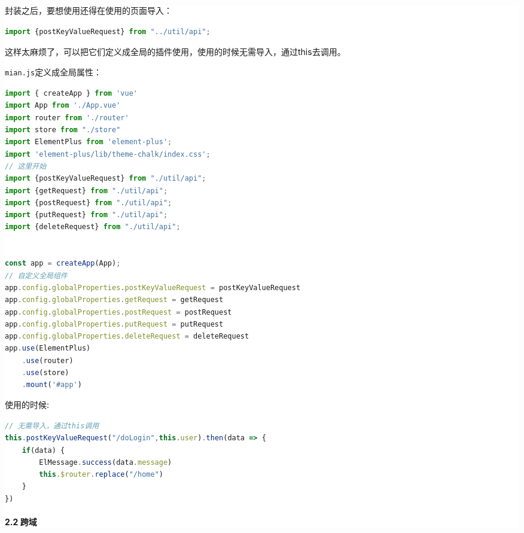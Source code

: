 ```javascript
```

封装之后，要想使用还得在使用的页面导入：

```javascript
import {postKeyValueRequest} from "../util/api";
```

这样太麻烦了，可以把它们定义成全局的插件使用，使用的时候无需导入，通过this去调用。

`mian.js`定义成全局属性：

```javascript
import { createApp } from 'vue'
import App from './App.vue'
import router from './router'
import store from "./store"
import ElementPlus from 'element-plus';
import 'element-plus/lib/theme-chalk/index.css';
// 这里开始
import {postKeyValueRequest} from "./util/api";
import {getRequest} from "./util/api";
import {postRequest} from "./util/api";
import {putRequest} from "./util/api";
import {deleteRequest} from "./util/api";


const app = createApp(App);
// 自定义全局组件
app.config.globalProperties.postKeyValueRequest = postKeyValueRequest
app.config.globalProperties.getRequest = getRequest
app.config.globalProperties.postRequest = postRequest
app.config.globalProperties.putRequest = putRequest
app.config.globalProperties.deleteRequest = deleteRequest
app.use(ElementPlus)
	.use(router)
	.use(store)
	.mount('#app')
```

使用的时候:

```javascript
// 无需导入，通过this调用
this.postKeyValueRequest("/doLogin",this.user).then(data => {
    if(data) {
        ElMessage.success(data.message)
        this.$router.replace("/home")
    }
})
```



#### 2.2 跨域
